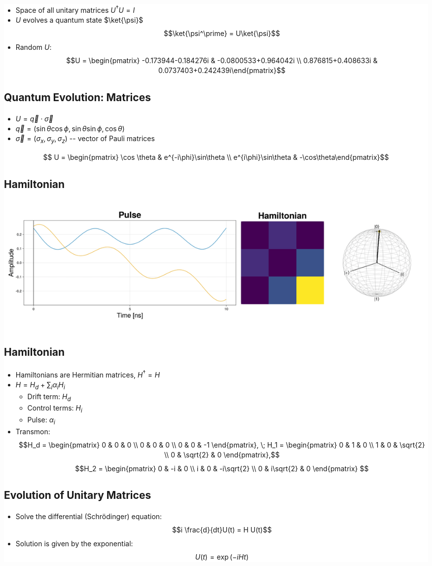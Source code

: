 - Space of all unitary matrices $U^\dagger U = I$
- $U$ evolves a quantum state $\ket{\psi}$
  $$\ket{\psi^\prime} = U\ket{\psi}$$
- Random $U$:
  $$U = \begin{pmatrix} -0.173944-0.184276i &  -0.0800533+0.964042i \\
  0.876815+0.408633i &  0.0737403+0.242439i\end{pmatrix}$$

## Quantum Evolution: Matrices

- $U = \vec{q} \cdot \vec{\sigma}$
- $\vec{q} = (\sin\theta \cos\phi, \sin\theta\sin\phi, \cos\theta)$
- $\vec{\sigma} = (\sigma_x, \sigma_y, \sigma_z)$ -- vector of Pauli matrices

$$ U = \begin{pmatrix} \cos \theta & e^{-i\phi}\sin\theta \\ e^{i\phi}\sin\theta & -\cos\theta\end{pmatrix}$$

## Hamiltonian

![](images/pulse.gif)

## Hamiltonian

- Hamiltonians are Hermitian matrices, $H^\dagger = H$
- $H = H_d + \sum_i \alpha_i H_{i}$
  - Drift term: $H_d$
  - Control terms: $H_i$
  - Pulse: $\alpha_i$
- Transmon:
  $$H_d = \begin{pmatrix} 0 & 0 & 0 \\ 0 & 0 & 0 \\ 0 & 0 & -1 \end{pmatrix}, \; H_1 = \begin{pmatrix} 0 & 1 & 0 \\ 1 & 0 & \sqrt{2} \\ 0 & \sqrt{2} & 0 \end{pmatrix},$$
  $$H_2 = \begin{pmatrix} 0 & -i & 0 \\ i & 0 & -i\sqrt{2} \\ 0 & i\sqrt{2} & 0 \end{pmatrix} $$

## Evolution of Unitary Matrices

- Solve the differential (Schrödinger) equation:
  $$i \frac{d}{dt}U(t) = H U(t)$$
- Solution is given by the exponential:
  $$U(t) = \exp(-iHt)$$
